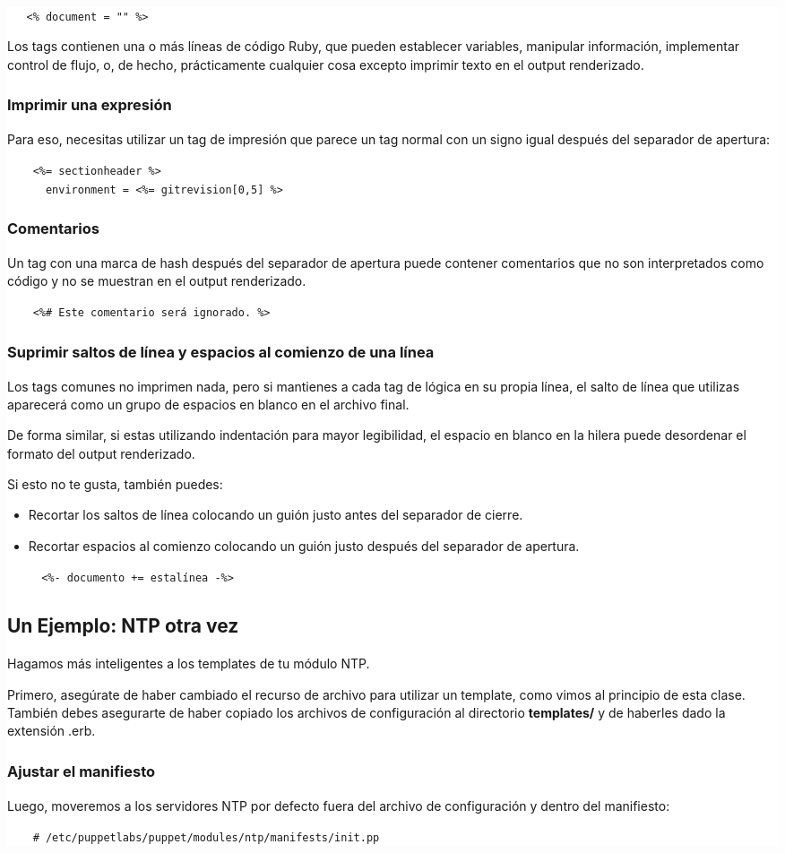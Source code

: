 	   <% document = "" %>

Los tags contienen una o más líneas de código Ruby, que pueden establecer variables, manipular información, implementar control de flujo, o, de hecho, prácticamente cualquier cosa excepto imprimir texto en el output renderizado.

### Imprimir una expresión

Para eso, necesitas utilizar un tag de impresión que parece un tag normal con un signo igual después del separador de apertura:


	    <%= sectionheader %>
	      environment = <%= gitrevision[0,5] %>


### Comentarios

Un tag con una marca de hash después del separador de apertura puede contener comentarios que no son interpretados como código y no se muestran en el output renderizado.

	    <%# Este comentario será ignorado. %>



### Suprimir saltos de línea y espacios al comienzo de una línea

Los tags comunes no imprimen nada, pero si mantienes a cada tag de lógica en su propia línea, el salto de línea que utilizas aparecerá como un grupo de espacios en blanco en el archivo final.

De forma similar, si estas utilizando indentación para mayor legibilidad, el espacio en blanco en la hilera puede desordenar el formato del output renderizado.

Si esto no te gusta, también puedes:

+ Recortar los saltos de línea colocando un guión justo antes del separador de cierre.
+ Recortar espacios al comienzo colocando un guión justo después del separador de apertura.


	    <%- documento += estalínea -%>

## Un Ejemplo: NTP otra vez

Hagamos más inteligentes a los templates de tu módulo NTP.

Primero, asegúrate de haber cambiado el recurso de archivo para utilizar un template, como vimos al principio de esta clase. También debes asegurarte de haber copiado los archivos de configuración al directorio **templates/** y de haberles dado la extensión .erb.

### Ajustar el manifiesto

Luego, moveremos a los servidores NTP por defecto fuera del archivo de configuración y dentro del manifiesto:


	    # /etc/puppetlabs/puppet/modules/ntp/manifests/init.pp
